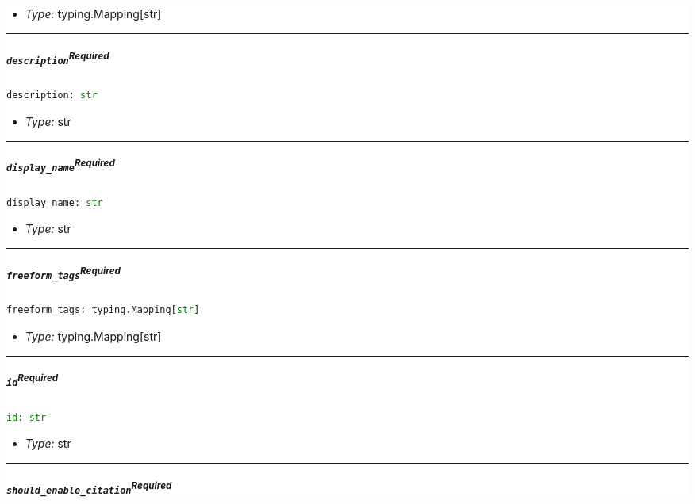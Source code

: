 - *Type:* typing.Mapping[str]

---

##### `description`<sup>Required</sup> <a name="description" id="rhizo-co-terraform-provider-oci.generativeAiAgentAgentEndpoint.GenerativeAiAgentAgentEndpoint.property.description"></a>

```python
description: str
```

- *Type:* str

---

##### `display_name`<sup>Required</sup> <a name="display_name" id="rhizo-co-terraform-provider-oci.generativeAiAgentAgentEndpoint.GenerativeAiAgentAgentEndpoint.property.displayName"></a>

```python
display_name: str
```

- *Type:* str

---

##### `freeform_tags`<sup>Required</sup> <a name="freeform_tags" id="rhizo-co-terraform-provider-oci.generativeAiAgentAgentEndpoint.GenerativeAiAgentAgentEndpoint.property.freeformTags"></a>

```python
freeform_tags: typing.Mapping[str]
```

- *Type:* typing.Mapping[str]

---

##### `id`<sup>Required</sup> <a name="id" id="rhizo-co-terraform-provider-oci.generativeAiAgentAgentEndpoint.GenerativeAiAgentAgentEndpoint.property.id"></a>

```python
id: str
```

- *Type:* str

---

##### `should_enable_citation`<sup>Required</sup> <a name="should_enable_citation" id="rhizo-co-terraform-provider-oci.generativeAiAgentAgentEndpoint.GenerativeAiAgentAgentEndpoint.property.shouldEnableCitation"></a>
